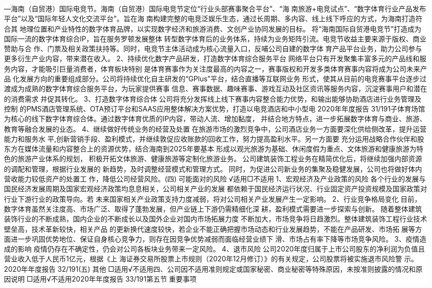 —海南（自贸港）国际电竞节。海南（自贸港）国际电竞节定位“行业头部赛事聚合平台”、“海
南旅游+电竞试点”、“数字体育行业产品发布平台”以及“国际年轻人文化交流平台”。旨在海
南构建完整的电竞泛娱乐生态，通过长周期、多内容、线上线下呼应的方式，为海南打造符合其
地理位置和产业特性的数字体育品牌，以实现数字经济和旅游消费、文创产业协同发展的目标。
将“海南国际自贸港电竞节”打造成为国际一流的数字体育综合IP，旨在服务罗顿发展整体
转型数字体育后的业务体系，持续为业务矩阵引流。电竞节收益主要来源于版权、商业赞助与合
作、门票及相关政策扶持等。同时，电竞节主体活动成为核心流量入口，反哺公司自建的数字体
育产品平台业务，助力公司参与更多衍生产业内容，带来潜在收入。
2、持续优化数字产品研发，打造数字体育综合服务平台
网络平台只有开发聚集丰富多元的产品线和服务内容，才能吸引巨量消费者，体育板块特别
是体育赛事作为关注度最高的内容之一，赛事版权和开发多类体育赛事内容将成为公司未来产品
化发展方向的重要组成部分。公司将持续优化自主研发的“GPlus”平台，结合直播等互联网业务
形式，使其从目前的电竞赛事平台逐步过渡成为成熟的数字体育综合服务平台，为玩家提供赛事
信息、赛事数据、趣味赛事、游戏互动及社区资讯等服务内容，沉淀赛事用户和潜在的消费需求
并促其转化。
3、打造数字体育综合体
公司将充分发挥线上线下赛事内容整合能力优势，和输出能够协助酒店进行业务管理及控制
的PMS酒店管理系统、OTA预订平台和SAAS应用整体解决方案优势，打造以电竞酒店和中小型电
2020年年度报告
31/191子体育场馆为核心的线下数字体育综合体。通过数字体育优质的IP内容，带动人流、增加黏度，
并结合地方特点，进一步拓展数字体育与商业、旅游、教育等融合发展的业态。
4、继续做好传统业务的经营及处置
在旅游市场的激烈竞争中，公司酒店业务一方面要深化供给侧改革，提升运营能力和服务水
平,创新营销手段、盈利模式，并继续敦促应收账款的回收工作，努力提高盈利水平。另一方面要
充分运用战略合作伙伴和股东方在媒体流量和内容整合上的资源优势，结合海南到2025年要基本
形成以观光旅游为基础、休闲度假为重点、文体旅游和健康旅游为特色的旅游产业体系的规划，
积极开拓文体旅游、健康旅游等定制化旅游业务。
公司建筑装饰工程业务在精简优化后，将继续加强内部资源的调配和管理，根据行业发展的
新趋势，及时调整经营模式和管理方式。
同时，为促进公司新业务的集聚及稳健发展，公司也将做好体内营收能力较低资产的处置工
作，降低公司经营风险。(四)
可能面对的风险
√适用□不适用
1、宏观经济及产业政策的风险
各个行业的发展与国民经济发展周期及国家宏观经济政策均息息相关，公司相关产业的发展
都依赖于国民经济运行状况、行业固定资产投资规模及国家政策对行业下游行业的政策导向。若
未来国家相关产业政策支持力度减弱，将对公司相关产业发展产生一定影响。
2、行业竞争格局变化
目前，数字体育虽然关注度高、市场广泛、取得了蓬勃发展，但产业链上下游仍需精细化深
耕，盈利模式需要进一步探索与创新。
随着整体建筑装饰行业的不断成熟，国内企业的不断成长以及国外企业对国内市场拓展力度
不断加大，市场竞争将日趋激烈。整体建筑装饰工程行业技术壁垒高，技术革新较快，相关产品
的更新换代速度较快，若企业不能正确把握市场动态和行业发展趋势，不能在产品研发、市场拓
展等方面进一步巩固优势地位、保证自身核心竞争力，则存在因竞争优势减弱而面临经营业绩下
滑、市场占有率下降等市场竞争风险。
3、疫情造成的影响
疫情仍存在不确定性，仍会对公司各板块业务带来一定风险。
4、退市风险
公司2020年度归属于上市公司股东的净利润为负值且营业收入低于人民币1亿元，根据《上
海证券交易所股票上市规则（2020年12月修订）》的有关规定，公司股票将被实施退市风险警
示。
2020年年度报告
32/191(五)
其他
□适用√不适用四、公司因不适用准则规定或国家秘密、商业秘密等特殊原因，未按准则披露的情况和原因说明
□适用√不适用2020年年度报告
33/191第五节
重要事项